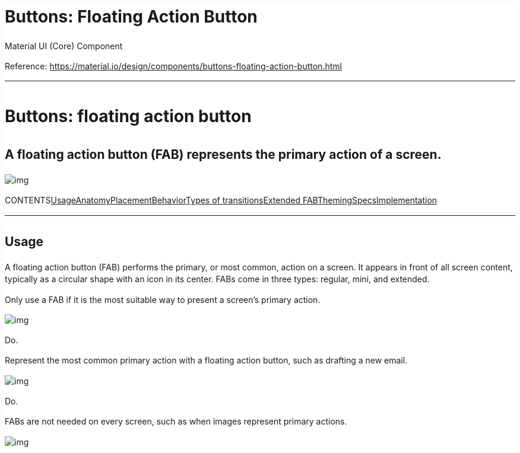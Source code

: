 # Buttons: Floating Action Button

Material UI (Core) Component

Reference: https://material.io/design/components/buttons-floating-action-button.html



------

# Buttons: floating action button

## A floating action button (FAB) represents the primary action of a screen.

![img](https://storage.googleapis.com/spec-host-backup/mio-design%2Fassets%2F12KbB3AWs-Ug6bJSmWNk_PyH6BBHOkWzy%2Fintro-fab.png)

CONTENTS[Usage](https://material.io/design/components/buttons-floating-action-button.html#usage)[Anatomy](https://material.io/design/components/buttons-floating-action-button.html#anatomy)[Placement](https://material.io/design/components/buttons-floating-action-button.html#placement)[Behavior](https://material.io/design/components/buttons-floating-action-button.html#behavior)[Types of transitions](https://material.io/design/components/buttons-floating-action-button.html#types-of-transitions)[Extended FAB](https://material.io/design/components/buttons-floating-action-button.html#extended-fab)[Theming](https://material.io/design/components/buttons-floating-action-button.html#theming)[Specs](https://material.io/design/components/buttons-floating-action-button.html#specs)[Implementation](https://material.io/design/components/buttons-floating-action-button.html#implementation)

------

## Usage 

A floating action button (FAB) performs the primary, or most common, action on a screen. It appears in front of all screen content, typically as a circular shape with an icon in its center. FABs come in three types: regular, mini, and extended.

Only use a FAB if it is the most suitable way to present a screen’s primary action.

![img](https://storage.googleapis.com/spec-host-backup/mio-design%2Fassets%2F1bskpox7EbEzfKP9n-lpAOE9BNubDa3VS%2Ffab-usage-do-email.png)

Do.

Represent the most common primary action with a floating action button, such as drafting a new email.

![img](https://storage.googleapis.com/spec-host-backup/mio-design%2Fassets%2F1CtvO7-4U_ucPukQNf5VfhvBLkzzIg4vE%2Ffab-usage-do-gallery.png)

Do.

FABs are not needed on every screen, such as when images represent primary actions.

![img](https://storage.googleapis.com/spec-host-backup/mio-design%2Fassets%2F1RlhXnI8_gPO9DO65nQT-bTu40aOzGl6k%2Ffab-usage-dont-contacts.png)
